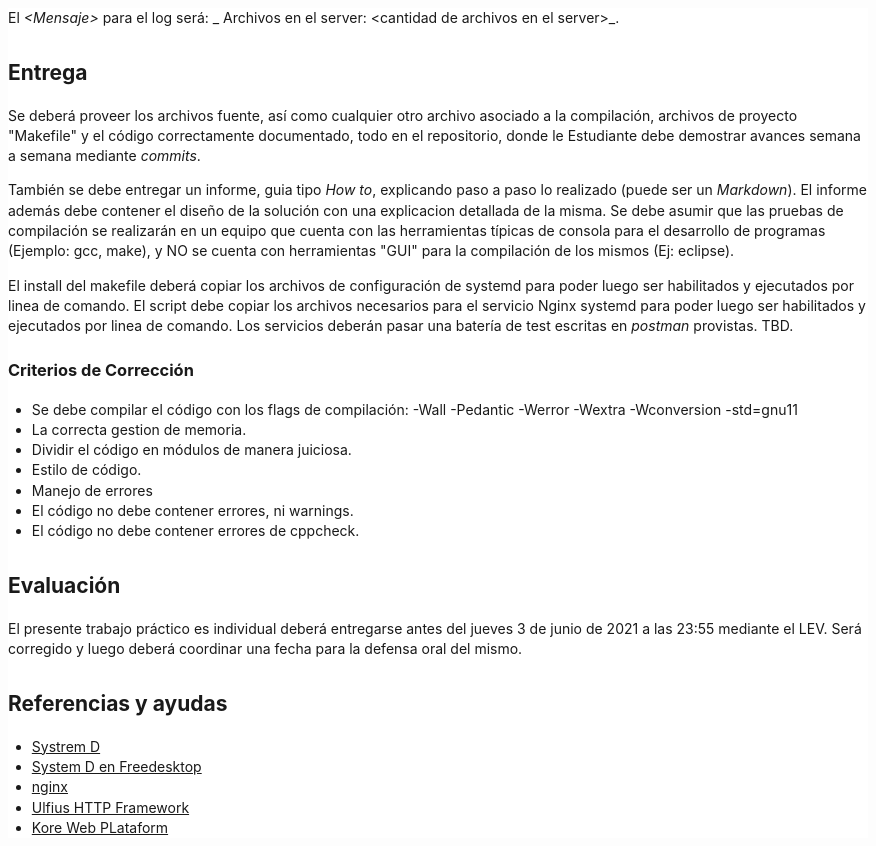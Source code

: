 El _\<Mensaje\>_ para el log será: _ Archivos en el server: \<cantidad de archivos en el server\>_.
    

 
## Entrega
Se deberá proveer los archivos fuente, así como cualquier otro archivo asociado a la compilación, archivos de proyecto "Makefile" y el código correctamente documentado, todo en el repositorio, donde le Estudiante debe demostrar avances semana a semana mediante _commits_.

También se debe entregar un informe, guia tipo _How to_, explicando paso a paso lo realizado (puede ser un _Markdown_). El informe además debe contener el diseño de la solución con una explicacion detallada de la misma. Se debe asumir que las pruebas de compilación se realizarán en un equipo que cuenta con las herramientas típicas de consola para el desarrollo de programas (Ejemplo: gcc, make), y NO se cuenta con herramientas "GUI" para la compilación de los mismos (Ej: eclipse).

El install del makefile deberá copiar los archivos de configuración de systemd para poder luego ser habilitados y ejecutados por linea de comando.
El script debe copiar los archivos necesarios para el servicio Nginx systemd para poder luego ser habilitados y ejecutados por linea de comando.
Los servicios deberán pasar una batería de test escritas en _postman_ provistas. TBD.

### Criterios de Corrección
- Se debe compilar el código con los flags de compilación: 
     -Wall -Pedantic -Werror -Wextra -Wconversion -std=gnu11
- La correcta gestion de memoria.
- Dividir el código en módulos de manera juiciosa.
- Estilo de código.
- Manejo de errores
- El código no debe contener errores, ni warnings.
- El código no debe contener errores de cppcheck.


## Evaluación
El presente trabajo práctico es individual deberá entregarse antes del jueves 3 de junio de 2021 a las 23:55 mediante el LEV.  Será corregido y luego deberá coordinar una fecha para la defensa oral del mismo.

## Referencias y ayudas
- [Systrem D ](https://systemd.io/)
- [System D en Freedesktop](https://www.freedesktop.org/wiki/Software/systemd/)
- [nginx](https://docs.nginx.com/)
- [Ulfius HTTP Framework](https://github.com/babelouest/ulfius)
- [Kore Web PLataform](https://kore.io/)

[sysD]: https://www.freedesktop.org/wiki/Software/systemd/
[ngnx]: https://docs.nginx.com/
[ulfi]: https://github.com/babelouest/ulfius
